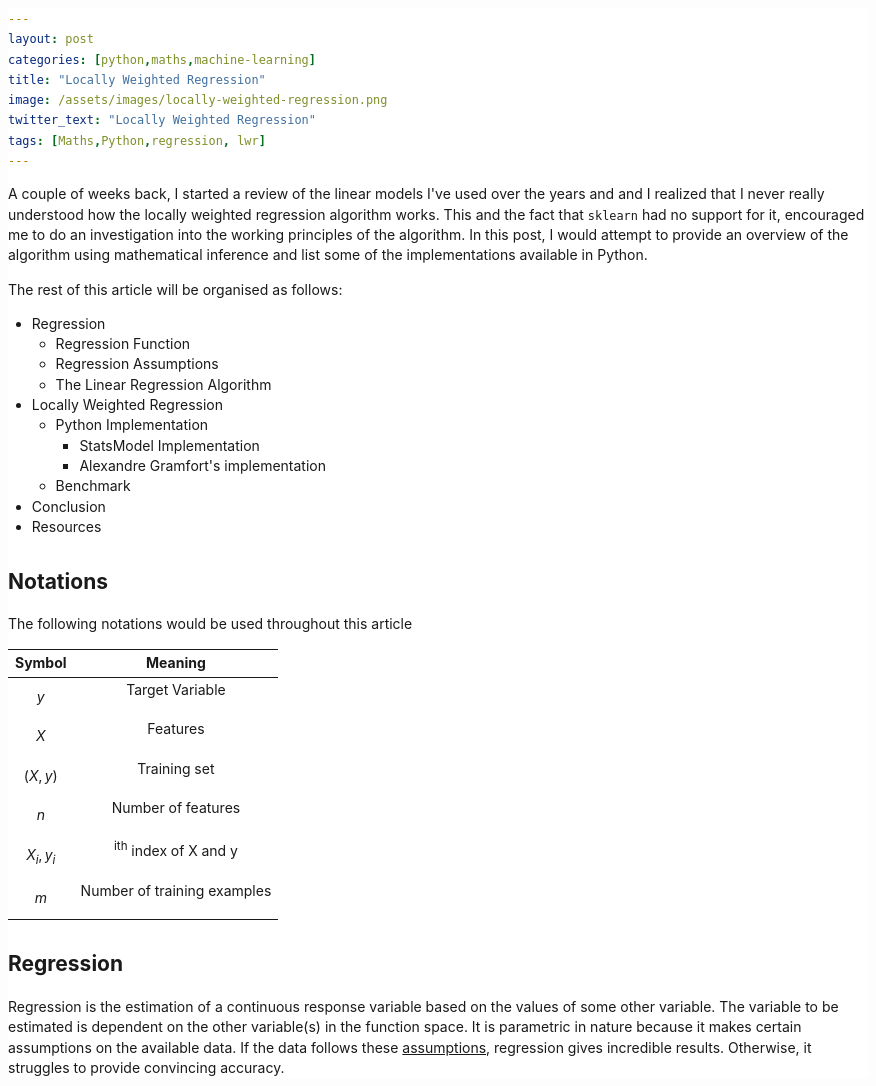 ```yaml
---
layout: post
categories: [python,maths,machine-learning]
title: "Locally Weighted Regression"
image: /assets/images/locally-weighted-regression.png 
twitter_text: "Locally Weighted Regression"
tags: [Maths,Python,regression, lwr]
---
```



A couple of weeks back, I started a review of the linear models I've used over the years and and I realized that I never really understood how the locally weighted regression algorithm works. This and the fact that `sklearn` had no support for it, encouraged me to do an investigation into the working principles of the algorithm. In this post, I would attempt to provide an overview of the algorithm using mathematical inference and list some of the implementations available in Python. 

The rest of this article will be organised as follows:

* Regression 
    * Regression Function
    * Regression Assumptions
    * The Linear Regression Algorithm
* Locally Weighted Regression
    * Python Implementation
        * StatsModel Implementation
        * Alexandre Gramfort's implementation
    * Benchmark
* Conclusion
* Resources


## Notations


The following notations would be used throughout this article

| Symbol          | Meaning       |
| -------------   |:-------------:| 
| $$ y $$         |Target Variable|
| $$ X $$         |Features         |  
| $$ (X, y)   $$  |Training set  |
| $$ n $$         |Number of features|
| $$ X_i, y_i $$  |<sup>ith</sup> index of X and y |
| $$ m $$         |Number of training examples|



## Regression
Regression is the estimation of a continuous response variable based on the values of some other variable. The variable to be estimated is dependent on the other variable(s) in the function space. It is parametric in nature because it makes certain assumptions on the available data. If the data follows these [assumptions](#regression-assumptions), regression gives incredible results. Otherwise, it struggles to provide convincing accuracy. 
